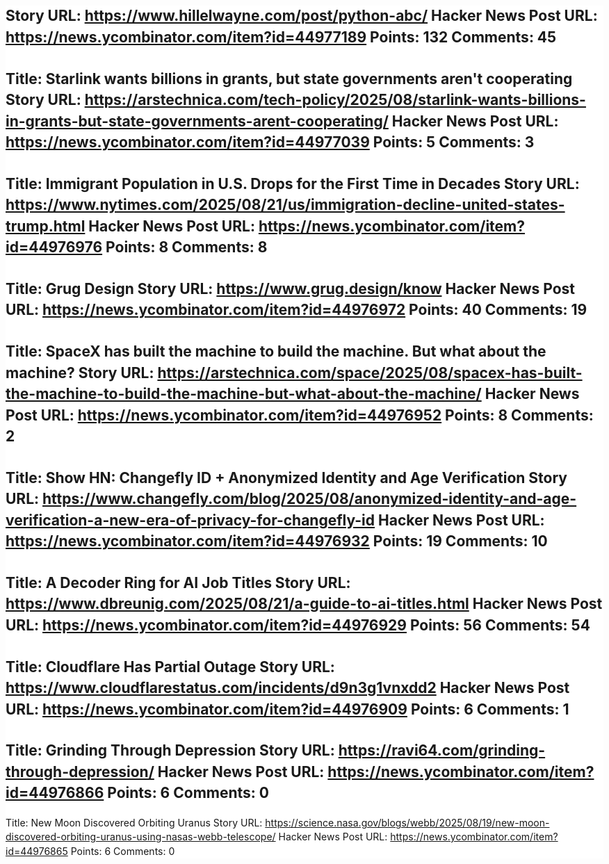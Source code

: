 Story URL: https://www.hillelwayne.com/post/python-abc/
Hacker News Post URL: https://news.ycombinator.com/item?id=44977189
Points: 132
Comments: 45
----------------------------------------
Title: Starlink wants billions in grants, but state governments aren't cooperating
Story URL: https://arstechnica.com/tech-policy/2025/08/starlink-wants-billions-in-grants-but-state-governments-arent-cooperating/
Hacker News Post URL: https://news.ycombinator.com/item?id=44977039
Points: 5
Comments: 3
----------------------------------------
Title: Immigrant Population in U.S. Drops for the First Time in Decades
Story URL: https://www.nytimes.com/2025/08/21/us/immigration-decline-united-states-trump.html
Hacker News Post URL: https://news.ycombinator.com/item?id=44976976
Points: 8
Comments: 8
----------------------------------------
Title: Grug Design
Story URL: https://www.grug.design/know
Hacker News Post URL: https://news.ycombinator.com/item?id=44976972
Points: 40
Comments: 19
----------------------------------------
Title: SpaceX has built the machine to build the machine. But what about the machine?
Story URL: https://arstechnica.com/space/2025/08/spacex-has-built-the-machine-to-build-the-machine-but-what-about-the-machine/
Hacker News Post URL: https://news.ycombinator.com/item?id=44976952
Points: 8
Comments: 2
----------------------------------------
Title: Show HN: Changefly ID + Anonymized Identity and Age Verification
Story URL: https://www.changefly.com/blog/2025/08/anonymized-identity-and-age-verification-a-new-era-of-privacy-for-changefly-id
Hacker News Post URL: https://news.ycombinator.com/item?id=44976932
Points: 19
Comments: 10
----------------------------------------
Title: A Decoder Ring for AI Job Titles
Story URL: https://www.dbreunig.com/2025/08/21/a-guide-to-ai-titles.html
Hacker News Post URL: https://news.ycombinator.com/item?id=44976929
Points: 56
Comments: 54
----------------------------------------
Title: Cloudflare Has Partial Outage
Story URL: https://www.cloudflarestatus.com/incidents/d9n3g1vnxdd2
Hacker News Post URL: https://news.ycombinator.com/item?id=44976909
Points: 6
Comments: 1
----------------------------------------
Title: Grinding Through Depression
Story URL: https://ravi64.com/grinding-through-depression/
Hacker News Post URL: https://news.ycombinator.com/item?id=44976866
Points: 6
Comments: 0
----------------------------------------
Title: New Moon Discovered Orbiting Uranus
Story URL: https://science.nasa.gov/blogs/webb/2025/08/19/new-moon-discovered-orbiting-uranus-using-nasas-webb-telescope/
Hacker News Post URL: https://news.ycombinator.com/item?id=44976865
Points: 6
Comments: 0